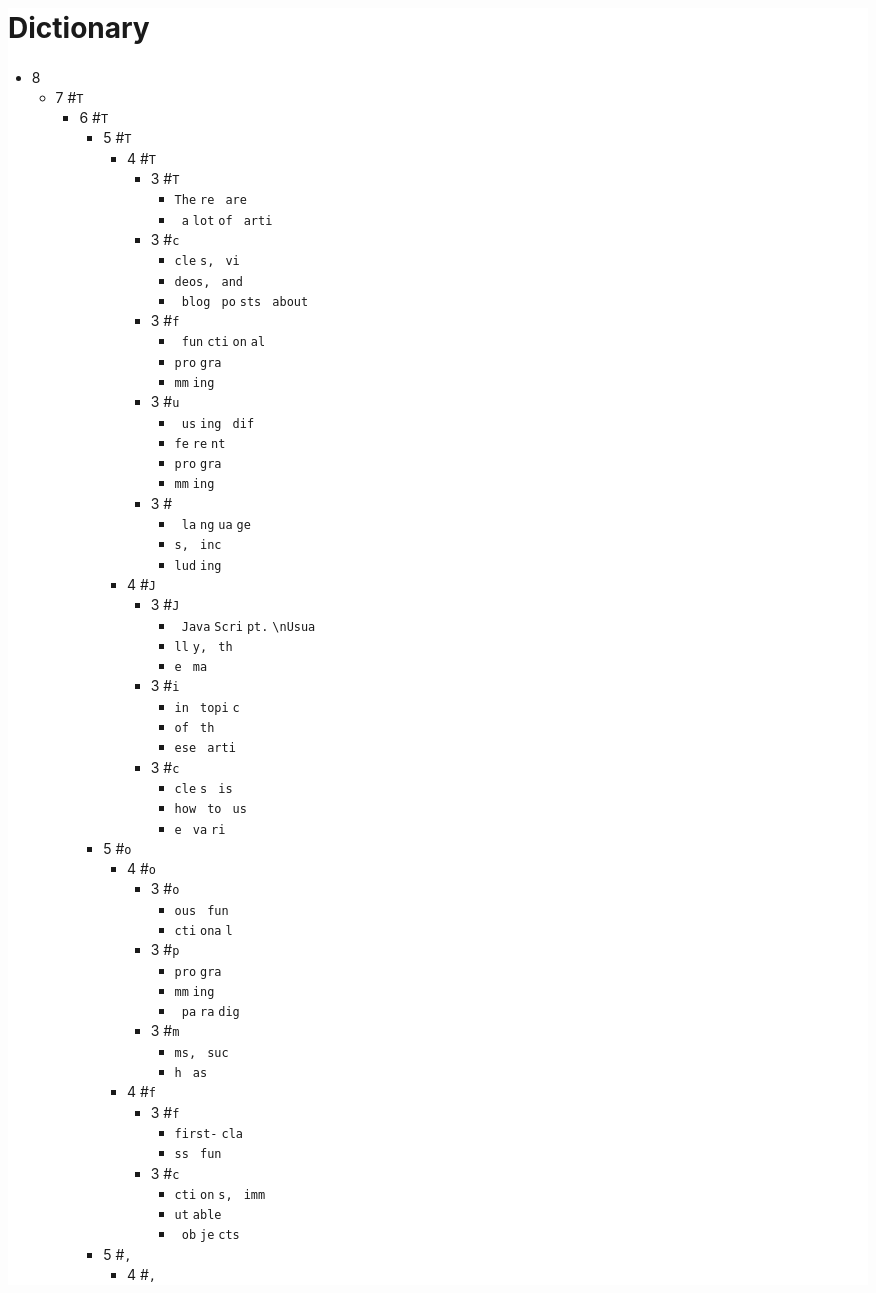 # Dictionary

- 8
  - 7 #`T`
    - 6 #`T`
      - 5 #`T`
        - 4 #`T`
          - 3 #`T`
            - `The` `re` ` are`
            - ` a` ` lot ` `of` ` arti`
          - 3 #`c`
            - `cle` `s,` ` vi`
            - `deos,` ` and`
            - ` blog` ` po` `sts` ` about`
          - 3 #`f`
            - ` fun` `cti` `on` `al `
            - `pro` `gra`
            - `mm` `ing`
          - 3 #`u`
            - ` us` `ing` ` dif`
            - `fe` `re` `nt `
            - `pro` `gra`
            - `mm` `ing`
          - 3 #` `
            - ` la` `ng` `ua` `ge`
            - `s,` ` inc`
            - `lud` `ing`
        - 4 #`J`
          - 3 #`J`
            - ` Java` `Scri` `pt.` `\nUsua`
            - `ll` `y,` ` th`
            - `e ` `ma`
          - 3 #`i`
            - `in ` `topi` `c `
            - `of` ` th`
            - `ese` ` arti`
          - 3 #`c`
            - `cle` `s ` `is `
            - `how ` `to` ` us`
            - `e ` `va` `ri`
      - 5 #`o`
        - 4 #`o`
          - 3 #`o`
            - `ous` ` fun`
            - `cti` `ona` `l `
          - 3 #`p`
            - `pro` `gra`
            - `mm` `ing`
            - ` pa` `ra` `dig`
          - 3 #`m`
            - `ms,` ` suc`
            - `h ` `as `
        - 4 #`f`
          - 3 #`f`
            - `first-` `cla`
            - `ss` ` fun`
          - 3 #`c`
            - `cti` `on` `s,` ` imm`
            - `ut` `able`
            - ` ob` `je` `cts`
      - 5 #`,`
        - 4 #`,`